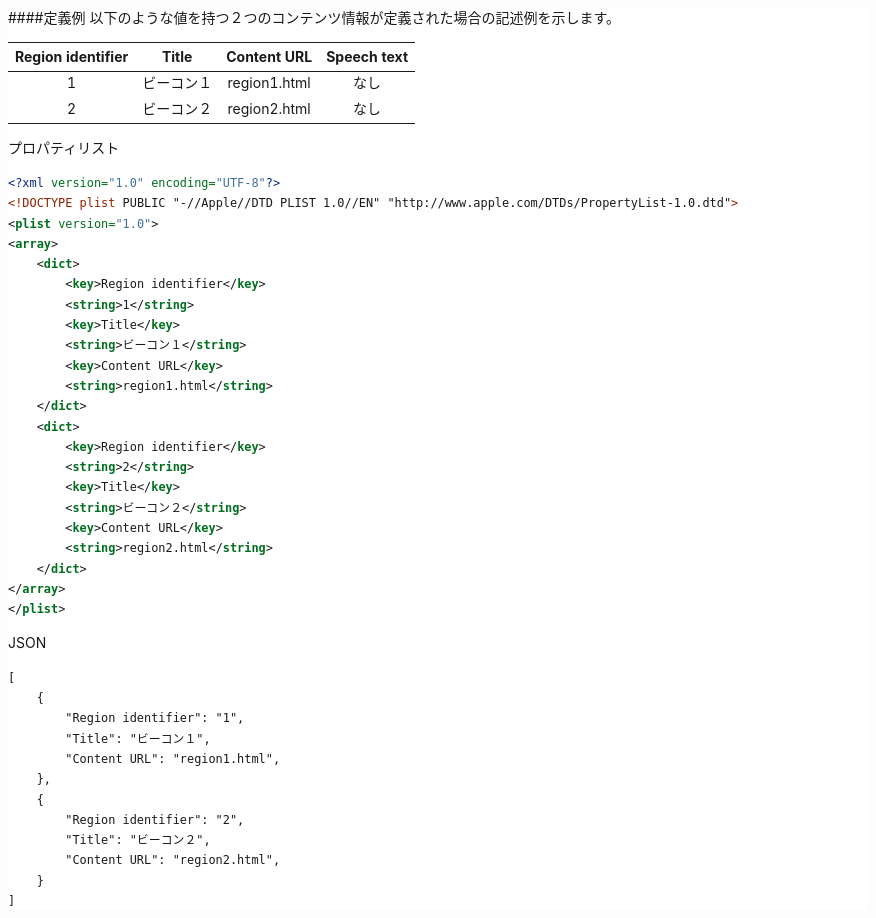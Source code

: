 ####定義例
以下のような値を持つ２つのコンテンツ情報が定義された場合の記述例を示します。

| Region identifier | Title | Content URL | Speech text |
|:-:|:-:|:-:|:-:|
| 1 | ビーコン１ | region1.html | なし |
| 2 | ビーコン２ | region2.html | なし |

プロパティリスト

```xml
<?xml version="1.0" encoding="UTF-8"?>
<!DOCTYPE plist PUBLIC "-//Apple//DTD PLIST 1.0//EN" "http://www.apple.com/DTDs/PropertyList-1.0.dtd">
<plist version="1.0">
<array>
	<dict>
		<key>Region identifier</key>
		<string>1</string>
		<key>Title</key>
		<string>ビーコン１</string>
		<key>Content URL</key>
		<string>region1.html</string>
	</dict>
	<dict>
		<key>Region identifier</key>
		<string>2</string>
		<key>Title</key>
		<string>ビーコン２</string>
		<key>Content URL</key>
		<string>region2.html</string>
	</dict>
</array>
</plist>
```

JSON

```
[
	{
		"Region identifier": "1",
		"Title": "ビーコン１",
		"Content URL": "region1.html",
	},
	{
		"Region identifier": "2",
		"Title": "ビーコン２",
		"Content URL": "region2.html",
	}
]
```
